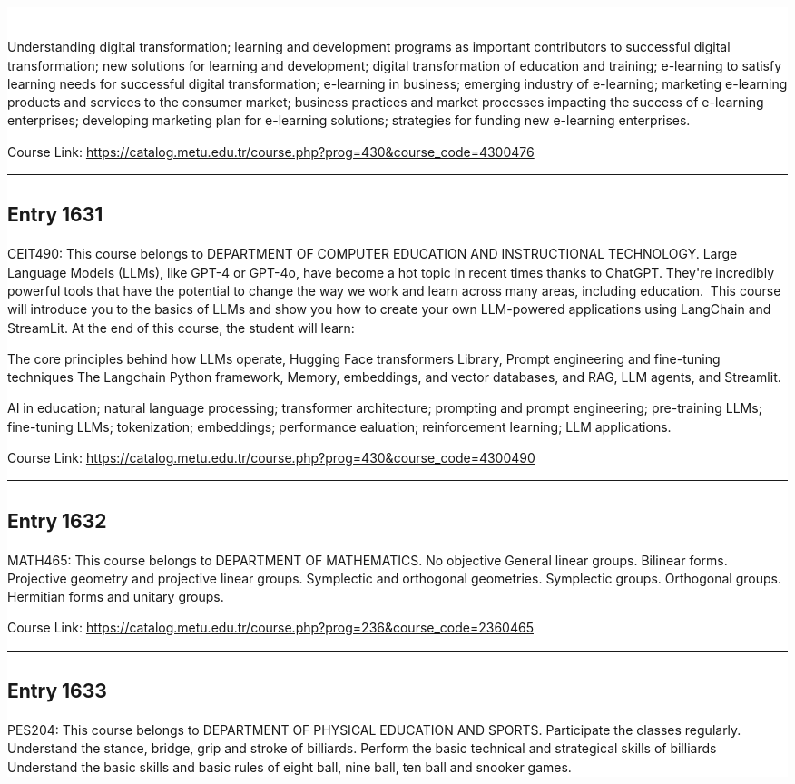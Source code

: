  
 
Understanding digital transformation; learning and development programs as important contributors to successful digital transformation; new solutions for learning and development; digital transformation of education and training; e-learning to satisfy learning needs for successful digital transformation; e-learning in business; emerging industry of e-learning; marketing e-learning products and services to the consumer market; business practices and market processes impacting the success of e-learning enterprises; developing marketing plan for e-learning solutions; strategies for funding new e-learning enterprises.

Course Link: https://catalog.metu.edu.tr/course.php?prog=430&course_code=4300476

---

## Entry 1631

CEIT490: This course belongs to DEPARTMENT OF COMPUTER EDUCATION AND INSTRUCTIONAL TECHNOLOGY. Large Language Models (LLMs), like GPT-4 or GPT-4o, have become a hot topic in recent times thanks to ChatGPT. They're incredibly powerful tools that have the potential to change the way we work and learn across many areas, including education.  This course will introduce you to the basics of LLMs and show you how to create your own LLM-powered applications using LangChain and StreamLit.
At the end of this course, the student will learn:

The core principles behind how LLMs operate,
Hugging Face transformers Library,
Prompt engineering and fine-tuning techniques
The Langchain Python framework,
Memory, embeddings, and vector databases, and RAG,
LLM agents, and Streamlit.

 
AI in education; natural language processing; transformer architecture; prompting and prompt engineering; pre-training LLMs; fine-tuning LLMs; tokenization; embeddings; performance ealuation; reinforcement learning; LLM applications.

Course Link: https://catalog.metu.edu.tr/course.php?prog=430&course_code=4300490

---

## Entry 1632

MATH465: This course belongs to DEPARTMENT OF MATHEMATICS. No objective 
General linear groups. Bilinear forms. Projective geometry and projective linear groups. Symplectic and orthogonal geometries. Symplectic groups. Orthogonal groups. Hermitian forms and unitary groups.

Course Link: https://catalog.metu.edu.tr/course.php?prog=236&course_code=2360465

---

## Entry 1633

PES204: This course belongs to DEPARTMENT OF PHYSICAL EDUCATION AND SPORTS. 
Participate the classes regularly.
Understand the stance, bridge, grip and stroke of billiards.
Perform the basic technical and strategical skills of billiards
Understand the basic skills and basic rules of eight ball, nine ball, ten ball and snooker games.
